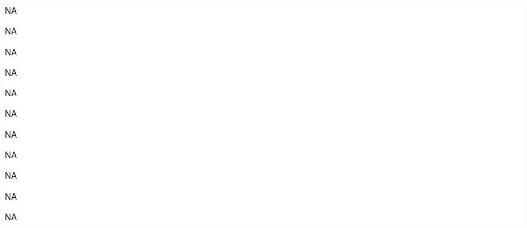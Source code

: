 </td>

<td style="text-align:right;">

NA

</td>

<td style="text-align:right;">

NA

</td>

<td style="text-align:right;">

NA

</td>

<td style="text-align:right;">

NA

</td>

<td style="text-align:right;">

NA

</td>

<td style="text-align:right;">

NA

</td>

<td style="text-align:right;">

NA

</td>

<td style="text-align:right;">

NA

</td>

<td style="text-align:right;">

NA

</td>

<td style="text-align:right;">

NA

</td>

<td style="text-align:right;">

NA
